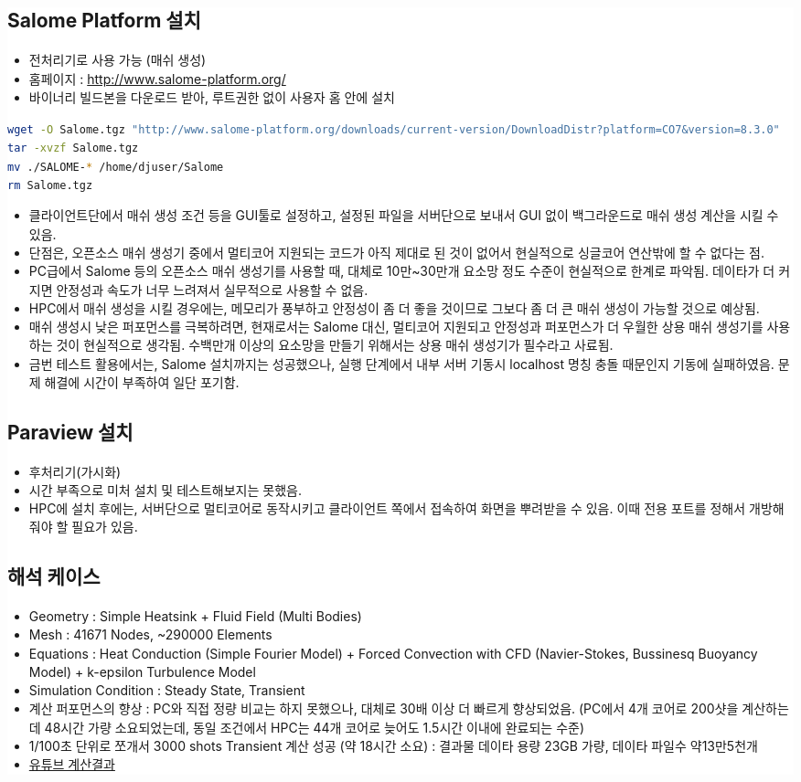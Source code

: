 

## Salome Platform 설치

* 전처리기로 사용 가능 (매쉬 생성)
* 홈페이지 : http://www.salome-platform.org/
* 바이너리 빌드본을 다운로드 받아, 루트권한 없이 사용자 홈 안에 설치

```bash
wget -O Salome.tgz "http://www.salome-platform.org/downloads/current-version/DownloadDistr?platform=CO7&version=8.3.0"
tar -xvzf Salome.tgz
mv ./SALOME-* /home/djuser/Salome
rm Salome.tgz
```

* 클라이언트단에서 매쉬 생성 조건 등을 GUI툴로 설정하고, 설정된 파일을 서버단으로 보내서 GUI 없이 백그라운드로 매쉬 생성 계산을 시킬 수 있음.
* 단점은, 오픈소스 매쉬 생성기 중에서 멀티코어 지원되는 코드가 아직 제대로 된 것이 없어서 현실적으로 싱글코어 연산밖에 할 수 없다는 점.
* PC급에서 Salome 등의 오픈소스 매쉬 생성기를 사용할 때, 대체로 10만~30만개 요소망 정도 수준이 현실적으로 한계로 파악됨.  데이타가 더 커지면 안정성과 속도가 너무 느려져서 실무적으로 사용할 수 없음.
* HPC에서 매쉬 생성을 시킬 경우에는, 메모리가 풍부하고 안정성이 좀 더 좋을 것이므로 그보다 좀 더 큰 매쉬 생성이 가능할 것으로 예상됨.
* 매쉬 생성시 낮은 퍼포먼스를 극복하려면, 현재로서는 Salome 대신, 멀티코어 지원되고 안정성과 퍼포먼스가 더 우월한 상용 매쉬 생성기를 사용하는 것이 현실적으로 생각됨.  수백만개 이상의 요소망을 만들기 위해서는 상용 매쉬 생성기가 필수라고 사료됨.
* 금번 테스트 활용에서는, Salome 설치까지는 성공했으나, 실행 단계에서 내부 서버 기동시 localhost 명칭 충돌 때문인지 기동에 실패하였음.  문제 해결에 시간이 부족하여 일단 포기함.


## Paraview 설치

* 후처리기(가시화)
* 시간 부족으로 미처 설치 및 테스트해보지는 못했음.
* HPC에 설치 후에는, 서버단으로 멀티코어로 동작시키고 클라이언트 쪽에서 접속하여 화면을 뿌려받을 수 있음.  이때 전용 포트를 정해서 개방해 줘야 할 필요가 있음.


## 해석 케이스
* Geometry : Simple Heatsink + Fluid Field (Multi Bodies)
* Mesh : 41671 Nodes, ~290000 Elements
* Equations : Heat Conduction (Simple Fourier Model) + Forced Convection with CFD (Navier-Stokes, Bussinesq Buoyancy Model) + k-epsilon Turbulence Model
* Simulation Condition : Steady State, Transient
* 계산 퍼포먼스의 향상 : PC와 직접 정량 비교는 하지 못했으나, 대체로 30배 이상 더 빠르게 향상되었음. (PC에서 4개 코어로 200샷을 계산하는데 48시간 가량 소요되었는데, 동일 조건에서 HPC는 44개 코어로 늦어도 1.5시간 이내에 완료되는 수준)
* 1/100초 단위로 쪼개서 3000 shots Transient 계산 성공 (약 18시간 소요) : 결과물 데이타 용량 23GB 가량, 데이타 파일수 약13만5천개
* [유튜브 계산결과](https://youtu.be/ku7TMyk6pO4)
